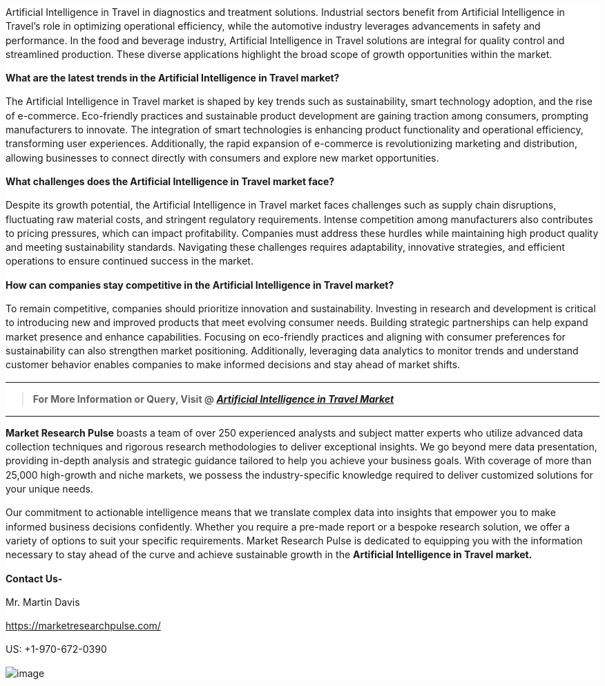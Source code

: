 Artificial Intelligence in Travel in diagnostics and treatment solutions. Industrial sectors benefit from Artificial Intelligence in Travel&rsquo;s role in optimizing operational efficiency, while the automotive industry leverages advancements in safety and performance. In the food and beverage industry, Artificial Intelligence in Travel solutions are integral for quality control and streamlined production. These diverse applications highlight the broad scope of growth opportunities within the market.</p><p><strong>What are the latest trends in the Artificial Intelligence in Travel market?</strong></p><p>The Artificial Intelligence in Travel market is shaped by key trends such as sustainability, smart technology adoption, and the rise of e-commerce. Eco-friendly practices and sustainable product development are gaining traction among consumers, prompting manufacturers to innovate. The integration of smart technologies is enhancing product functionality and operational efficiency, transforming user experiences. Additionally, the rapid expansion of e-commerce is revolutionizing marketing and distribution, allowing businesses to connect directly with consumers and explore new market opportunities.</p><p><strong>What challenges does the Artificial Intelligence in Travel market face?</strong></p><p>Despite its growth potential, the Artificial Intelligence in Travel market faces challenges such as supply chain disruptions, fluctuating raw material costs, and stringent regulatory requirements. Intense competition among manufacturers also contributes to pricing pressures, which can impact profitability. Companies must address these hurdles while maintaining high product quality and meeting sustainability standards. Navigating these challenges requires adaptability, innovative strategies, and efficient operations to ensure continued success in the market.</p><p><strong>How can companies stay competitive in the Artificial Intelligence in Travel market?</strong></p><p>To remain competitive, companies should prioritize innovation and sustainability. Investing in research and development is critical to introducing new and improved products that meet evolving consumer needs. Building strategic partnerships can help expand market presence and enhance capabilities. Focusing on eco-friendly practices and aligning with consumer preferences for sustainability can also strengthen market positioning. Additionally, leveraging data analytics to monitor trends and understand customer behavior enables companies to make informed decisions and stay ahead of market shifts.</p><hr /><blockquote><p><strong>For More Information or Query, Visit @&nbsp;<em><a href="https://marketresearchpulse.com/report/78287/artificial-intelligence-in-travel-market?utm_source=Linkedin&utm_medium=0116">Artificial Intelligence in Travel Market</a></em></strong></p></blockquote><hr /><p><strong>Market Research Pulse</strong> boasts a team of over 250 experienced analysts and subject matter experts who utilize advanced data collection techniques and rigorous research methodologies to deliver exceptional insights. We go beyond mere data presentation, providing in-depth analysis and strategic guidance tailored to help you achieve your business goals. With coverage of more than 25,000 high-growth and niche markets, we possess the industry-specific knowledge required to deliver customized solutions for your unique needs.</p><p>Our commitment to actionable intelligence means that we translate complex data into insights that empower you to make informed business decisions confidently. Whether you require a pre-made report or a bespoke research solution, we offer a variety of options to suit your specific requirements. Market Research Pulse is dedicated to equipping you with the information necessary to stay ahead of the curve and achieve sustainable growth in the <strong>Artificial Intelligence in Travel market.</strong></p><p><strong>Contact Us-</strong></p><p>Mr. Martin Davis</p><p>https://marketresearchpulse.com/</p><p>US: +1-970-672-0390</p>
![image](https://github.com/user-attachments/assets/5ee6537a-eb6c-4fe6-be2d-168142b22b4a)
